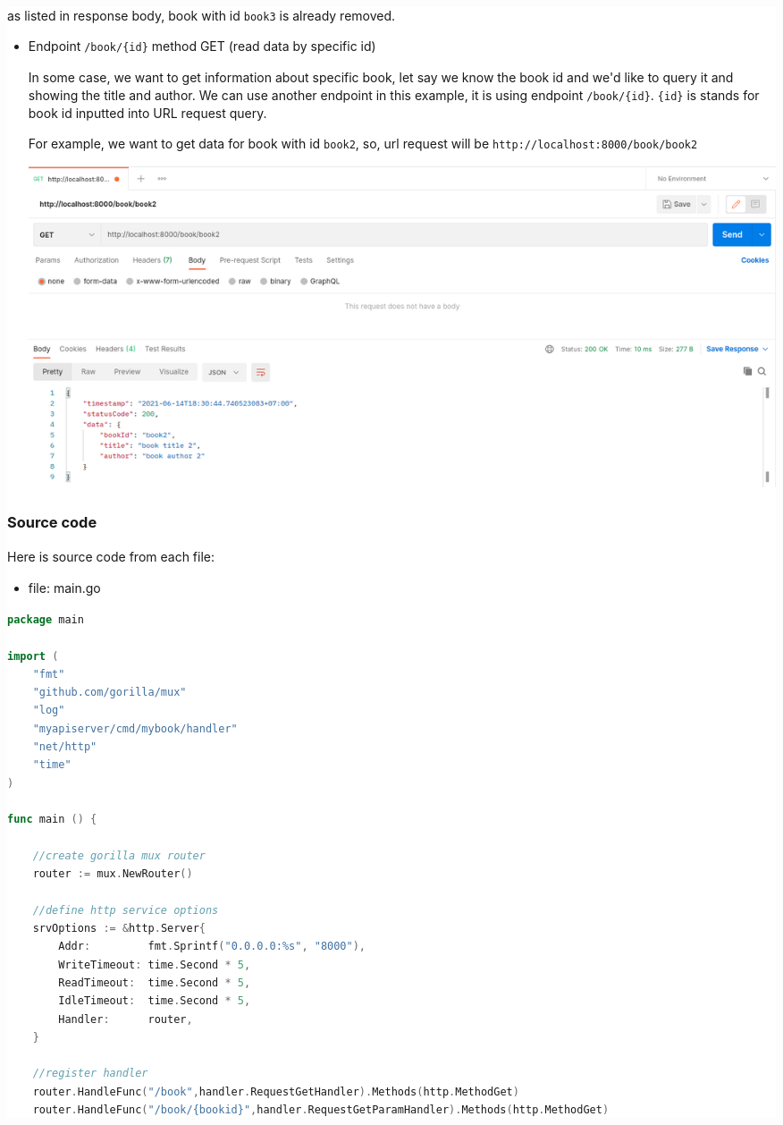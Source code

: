   as listed in response body, book with id `book3` is already removed.

- Endpoint `/book/{id}` method GET (read data by specific id)
 
  In some case, we want to get information about specific book, let say we know the book id and we'd like to query it and showing the title and author. We can use another endpoint in this example, it is using endpoint `/book/{id}`. `{id}` is stands for book id inputted into URL request query. 
  
  For example, we want to get data for book with id `book2`, so, url request will be `http://localhost:8000/book/book2`

  ![request-param-get-success](images/myapiserver/request-get-param-success.png)

### Source code

Here is source code from each file:

- file: main.go

```go
package main

import (
	"fmt"
	"github.com/gorilla/mux"
	"log"
	"myapiserver/cmd/mybook/handler"
	"net/http"
	"time"
)

func main () {

	//create gorilla mux router
	router := mux.NewRouter()

	//define http service options
	srvOptions := &http.Server{
		Addr:         fmt.Sprintf("0.0.0.0:%s", "8000"),
		WriteTimeout: time.Second * 5,
		ReadTimeout:  time.Second * 5,
		IdleTimeout:  time.Second * 5,
		Handler:      router,
	}

	//register handler
	router.HandleFunc("/book",handler.RequestGetHandler).Methods(http.MethodGet)
	router.HandleFunc("/book/{bookid}",handler.RequestGetParamHandler).Methods(http.MethodGet)
```